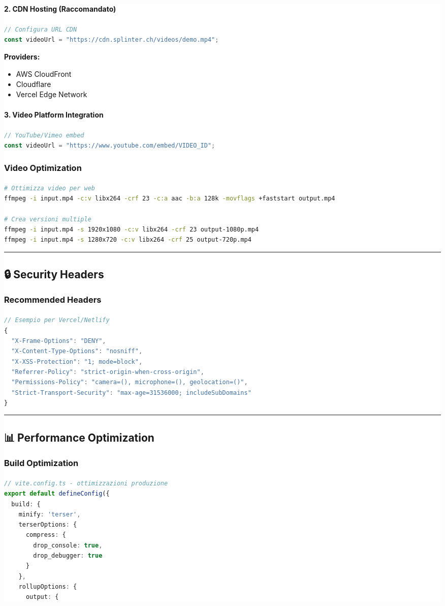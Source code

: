 #### 2. CDN Hosting (Raccomandato)
```javascript
// Configura URL CDN
const videoUrl = "https://cdn.splinter.ch/videos/demo.mp4";
```

**Providers:**
- AWS CloudFront
- Cloudflare
- Vercel Edge Network

#### 3. Video Platform Integration
```javascript
// YouTube/Vimeo embed
const videoUrl = "https://www.youtube.com/embed/VIDEO_ID";
```

### Video Optimization

```bash
# Ottimizza video per web
ffmpeg -i input.mp4 -c:v libx264 -crf 23 -c:a aac -b:a 128k -movflags +faststart output.mp4

# Crea versioni multiple
ffmpeg -i input.mp4 -s 1920x1080 -c:v libx264 -crf 23 output-1080p.mp4
ffmpeg -i input.mp4 -s 1280x720 -c:v libx264 -crf 25 output-720p.mp4
```

---

## 🔒 Security Headers

### Recommended Headers

```javascript
// Esempio per Vercel/Netlify
{
  "X-Frame-Options": "DENY",
  "X-Content-Type-Options": "nosniff", 
  "X-XSS-Protection": "1; mode=block",
  "Referrer-Policy": "strict-origin-when-cross-origin",
  "Permissions-Policy": "camera=(), microphone=(), geolocation=()",
  "Strict-Transport-Security": "max-age=31536000; includeSubDomains"
}
```

---

## 📊 Performance Optimization

### Build Optimization

```typescript
// vite.config.ts - ottimizzazioni produzione
export default defineConfig({
  build: {
    minify: 'terser',
    terserOptions: {
      compress: {
        drop_console: true,
        drop_debugger: true
      }
    },
    rollupOptions: {
      output: {
```